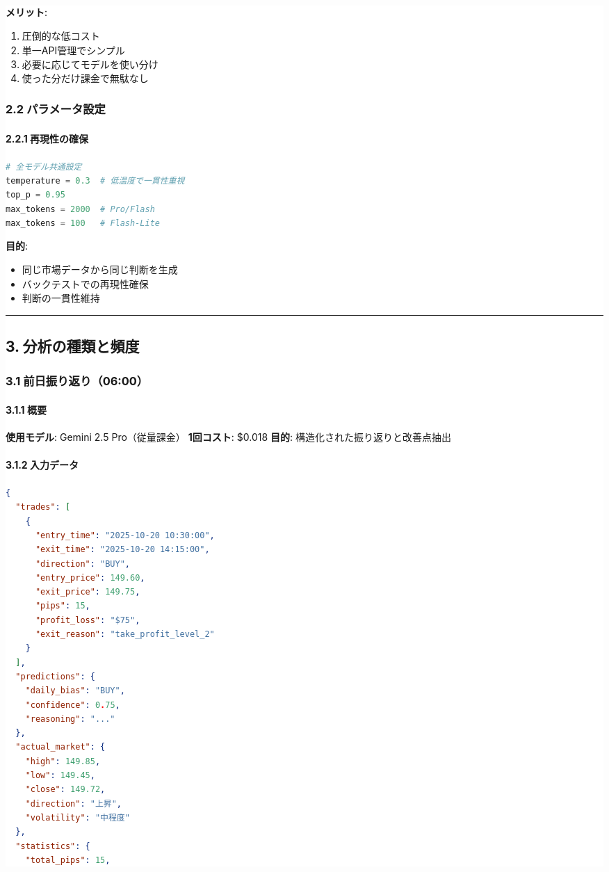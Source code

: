 **メリット**:
1. 圧倒的な低コスト
2. 単一API管理でシンプル
3. 必要に応じてモデルを使い分け
4. 使った分だけ課金で無駄なし

### 2.2 パラメータ設定

#### 2.2.1 再現性の確保

```python
# 全モデル共通設定
temperature = 0.3  # 低温度で一貫性重視
top_p = 0.95
max_tokens = 2000  # Pro/Flash
max_tokens = 100   # Flash-Lite
```

**目的**:
- 同じ市場データから同じ判断を生成
- バックテストでの再現性確保
- 判断の一貫性維持

---

## 3. 分析の種類と頻度

### 3.1 前日振り返り（06:00）

#### 3.1.1 概要

**使用モデル**: Gemini 2.5 Pro（従量課金）
**1回コスト**: $0.018
**目的**: 構造化された振り返りと改善点抽出

#### 3.1.2 入力データ

```json
{
  "trades": [
    {
      "entry_time": "2025-10-20 10:30:00",
      "exit_time": "2025-10-20 14:15:00",
      "direction": "BUY",
      "entry_price": 149.60,
      "exit_price": 149.75,
      "pips": 15,
      "profit_loss": "$75",
      "exit_reason": "take_profit_level_2"
    }
  ],
  "predictions": {
    "daily_bias": "BUY",
    "confidence": 0.75,
    "reasoning": "..."
  },
  "actual_market": {
    "high": 149.85,
    "low": 149.45,
    "close": 149.72,
    "direction": "上昇",
    "volatility": "中程度"
  },
  "statistics": {
    "total_pips": 15,
```